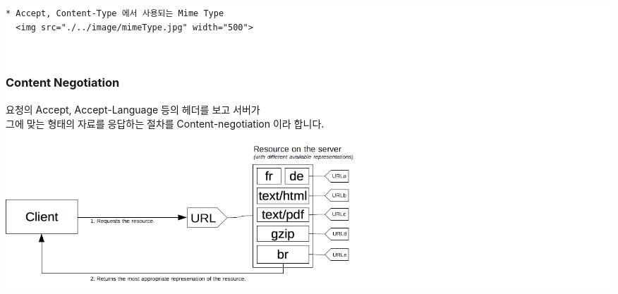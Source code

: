     * Accept, Content-Type 에서 사용되는 Mime Type
      <img src="./../image/mimeType.jpg" width="500">

<br/>

### Content Negotiation

요청의 Accept, Accept-Language 등의 헤더를 보고 서버가<br/>
그에 맞는 형태의 자료를 응답하는 절차를 Content-negotiation 이라 합니다.<br/>

<img src="./../image/HTTPNego.jpg" width="500">

<br/>
